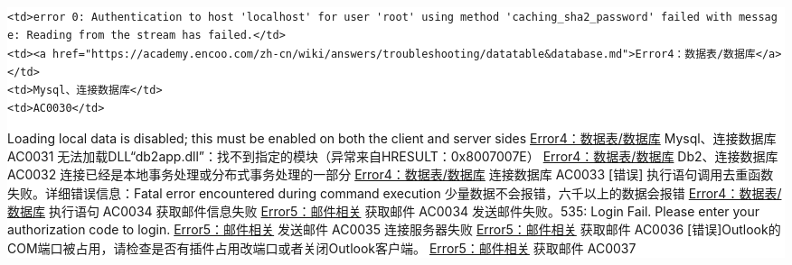     <td>error 0: Authentication to host 'localhost' for user 'root' using method 'caching_sha2_password' failed with message: Reading from the stream has failed.</td>
    <td><a href="https://academy.encoo.com/zh-cn/wiki/answers/troubleshooting/datatable&database.md">Error4：数据表/数据库</a></td>
    <td>Mysql、连接数据库</td>
    <td>AC0030</td>
  </tr>
  <tr>
    <td>Loading local data is disabled; this must be enabled on both the client and server sides</td>
    <td><a href="https://academy.encoo.com/zh-cn/wiki/answers/troubleshooting/datatable&database.md">Error4：数据表/数据库</a></td>
    <td>Mysql、连接数据库</td>
    <td>AC0031</td>
  </tr>
  <tr>
    <td>无法加载DLL“db2app.dll”：找不到指定的模块（异常来自HRESULT：0x8007007E）</td>
    <td><a href="https://academy.encoo.com/zh-cn/wiki/answers/troubleshooting/datatable&database.md">Error4：数据表/数据库</a></td>
    <td>Db2、连接数据库</td>
    <td>AC0032</td>
  </tr>
  <tr>
    <td>连接已经是本地事务处理或分布式事务处理的一部分</td>
    <td><a href="https://academy.encoo.com/zh-cn/wiki/answers/troubleshooting/datatable&database.md">Error4：数据表/数据库</a></td>
    <td>连接数据库</td>
    <td>AC0033</td>
  </tr>
  <tr>
    <td> [错误] 执行语句调用去重函数失败。详细错误信息：Fatal error encountered during command execution 少量数据不会报错，六千以上的数据会报错</td>
    <td><a href="https://academy.encoo.com/zh-cn/wiki/answers/troubleshooting/datatable&database.md">Error4：数据表/数据库</a></td>
    <td>执行语句</td>
    <td>AC0034</td>
  </tr>
  <tr>
    <td>获取邮件信息失败</td>
    <td><a href="https://academy.encoo.com/zh-cn/wiki/answers/troubleshooting/email.md">Error5：邮件相关</a></td>
    <td>获取邮件</td>
    <td>AC0034</td>
  </tr>
  <tr>
    <td>发送邮件失败。535: Login Fail. Please enter your authorization code to login.</td>
    <td><a href="https://academy.encoo.com/zh-cn/wiki/answers/troubleshooting/email.md">Error5：邮件相关</a></td>
    <td>发送邮件</td>
    <td>AC0035</td>
  </tr>
  <tr>
    <td>连接服务器失败</td>
    <td><a href="https://academy.encoo.com/zh-cn/wiki/answers/troubleshooting/email.md">Error5：邮件相关</a></td>
    <td>获取邮件</td>
    <td>AC0036</td>
  </tr>
  <tr>
    <td>[错误]Outlook的COM端口被占用，请检查是否有插件占用改端口或者关闭Outlook客户端。</td>
    <td><a href="https://academy.encoo.com/zh-cn/wiki/answers/troubleshooting/email.md">Error5：邮件相关</a></td>
    <td>获取邮件</td>
    <td>AC0037</td>
  </tr>
